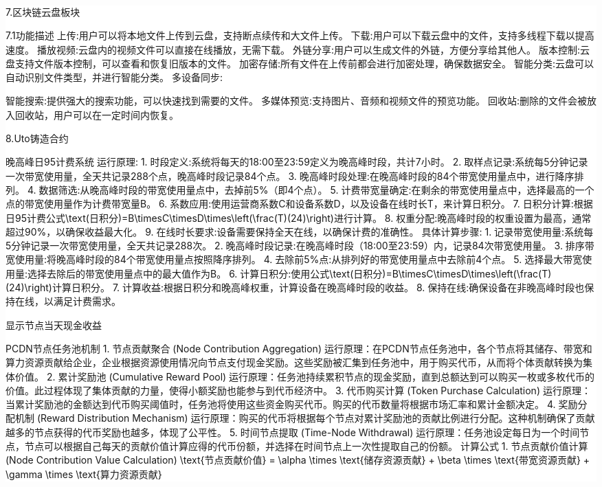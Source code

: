 7.区块链云盘板块

7.1功能描述
上传:用户可以将本地文件上传到云盘，支持断点续传和大文件上传。
下载:用户可以下载云盘中的文件，支持多线程下载以提高速度。
播放视频:云盘内的视频文件可以直接在线播放，无需下载。
外链分享:用户可以生成文件的外链，方便分享给其他人。
版本控制:云盘支持文件版本控制，可以查看和恢复旧版本的文件。
加密存储:所有文件在上传前都会进行加密处理，确保数据安全。
智能分类:云盘可以自动识别文件类型，并进行智能分类。
多设备同步:

智能搜索:提供强大的搜索功能，可以快速找到需要的文件。
多媒体预览:支持图片、音频和视频文件的预览功能。
回收站:删除的文件会被放入回收站，用户可以在一定时间内恢复。


8.Uto铸造合约

晚高峰日95计费系统
运行原理:
1. 时段定义:系统将每天的18:00至23:59定义为晚高峰时段，共计7小时。
2. 取样点记录:系统每5分钟记录一次带宽使用量，全天共记录288个点，晚高峰时段记录84个点。
3. 晚高峰时段处理:在晚高峰时段的84个带宽使用量点中，进行降序排列。
4. 数据筛选:从晚高峰时段的带宽使用量点中，去掉前5%（即4个点）。
5. 计费带宽量确定:在剩余的带宽使用量点中，选择最高的一个点的带宽使用量作为计费带宽量B。
6. 系数应用:使用运营商系数C和设备系数D，以及设备在线时长T，来计算日积分。
7. 日积分计算:根据日95计费公式\text(日积分)=B\timesC\timesD\times\left(\frac(T)(24)\right)进行计算。
8. 权重分配:晚高峰时段的权重设置为最高，通常超过90%，以确保收益最大化。
9. 在线时长要求:设备需要保持全天在线，以确保计费的准确性。
具体计算步骤:
1. 记录带宽使用量:系统每5分钟记录一次带宽使用量，全天共记录288次。
2. 晚高峰时段记录:在晚高峰时段（18:00至23:59）内，记录84次带宽使用量。
3. 排序带宽使用量:将晚高峰时段的84个带宽使用量点按照降序排列。
4. 去除前5%点:从排列好的带宽使用量点中去除前4个点。
5. 选择最大带宽使用量:选择去除后的带宽使用量点中的最大值作为B。
6. 计算日积分:使用公式\text(日积分)=B\timesC\timesD\times\left(\frac(T)(24)\right)计算日积分。
7. 计算收益:根据日积分和晚高峰权重，计算设备在晚高峰时段的收益。
8. 保持在线:确保设备在非晚高峰时段也保持在线，以满足计费需求。

显示节点当天现金收益

PCDN节点任务池机制
1. 节点贡献聚合 (Node Contribution Aggregation)
运行原理：在PCDN节点任务池中，各个节点将其储存、带宽和算力资源贡献给企业，企业根据资源使用情况向节点支付现金奖励。这些奖励被汇集到任务池中，用于购买代币，从而将个体贡献转换为集体价值。
2. 累计奖励池 (Cumulative Reward Pool)
运行原理：任务池持续累积节点的现金奖励，直到总额达到可以购买一枚或多枚代币的价值。此过程体现了集体贡献的力量，使得小额奖励也能参与到代币经济中。
3. 代币购买计算 (Token Purchase Calculation)
运行原理：当累计奖励池的金额达到代币购买阈值时，任务池将使用这些资金购买代币。购买的代币数量将根据市场汇率和累计金额决定。
4. 奖励分配机制 (Reward Distribution Mechanism)
运行原理：购买的代币将根据每个节点对累计奖励池的贡献比例进行分配。这种机制确保了贡献越多的节点获得的代币奖励也越多，体现了公平性。
5. 时间节点提取 (Time-Node Withdrawal)
运行原理：任务池设定每日为一个时间节点，节点可以根据自己每天的贡献价值计算应得的代币份额，并选择在时间节点上一次性提取自己的份额。
计算公式
1. 节点贡献价值计算 (Node Contribution Value Calculation)
\text{节点贡献价值} = \alpha \times \text{储存资源贡献} + \beta \times \text{带宽资源贡献} + \gamma \times \text{算力资源贡献}
